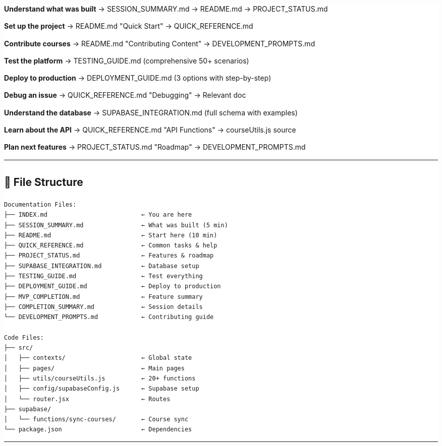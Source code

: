 **Understand what was built**
→ SESSION_SUMMARY.md → README.md → PROJECT_STATUS.md

**Set up the project**
→ README.md "Quick Start" → QUICK_REFERENCE.md

**Contribute courses**
→ README.md "Contributing Content" → DEVELOPMENT_PROMPTS.md

**Test the platform**
→ TESTING_GUIDE.md (comprehensive 50+ scenarios)

**Deploy to production**
→ DEPLOYMENT_GUIDE.md (3 options with step-by-step)

**Debug an issue**
→ QUICK_REFERENCE.md "Debugging" → Relevant doc

**Understand the database**
→ SUPABASE_INTEGRATION.md (full schema with examples)

**Learn about the API**
→ QUICK_REFERENCE.md "API Functions" → courseUtils.js source

**Plan next features**
→ PROJECT_STATUS.md "Roadmap" → DEVELOPMENT_PROMPTS.md

---

## 📁 File Structure

```
Documentation Files:
├── INDEX.md                          ← You are here
├── SESSION_SUMMARY.md                ← What was built (5 min)
├── README.md                         ← Start here (10 min)
├── QUICK_REFERENCE.md                ← Common tasks & help
├── PROJECT_STATUS.md                 ← Features & roadmap
├── SUPABASE_INTEGRATION.md           ← Database setup
├── TESTING_GUIDE.md                  ← Test everything
├── DEPLOYMENT_GUIDE.md               ← Deploy to production
├── MVP_COMPLETION.md                 ← Feature summary
├── COMPLETION_SUMMARY.md             ← Session details
└── DEVELOPMENT_PROMPTS.md            ← Contributing guide

Code Files:
├── src/
│   ├── contexts/                     ← Global state
│   ├── pages/                        ← Main pages
│   ├── utils/courseUtils.js          ← 20+ functions
│   ├── config/supabaseConfig.js      ← Supabase setup
│   └── router.jsx                    ← Routes
├── supabase/
│   └── functions/sync-courses/       ← Course sync
└── package.json                      ← Dependencies
```

---